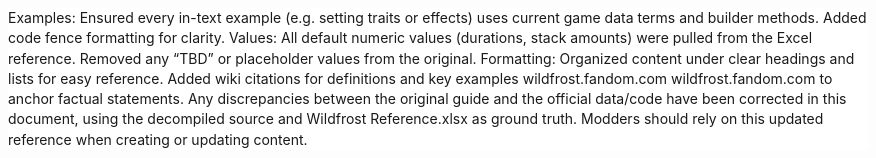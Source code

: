 Examples: Ensured every in-text example (e.g. setting traits or effects) uses current game data terms and builder methods. Added code fence formatting for clarity.
Values: All default numeric values (durations, stack amounts) were pulled from the Excel reference. Removed any “TBD” or placeholder values from the original.
Formatting: Organized content under clear headings and lists for easy reference. Added wiki citations for definitions and key examples
wildfrost.fandom.com
wildfrost.fandom.com
 to anchor factual statements.
Any discrepancies between the original guide and the official data/code have been corrected in this document, using the decompiled source and Wildfrost Reference.xlsx as ground truth. Modders should rely on this updated reference when creating or updating content.